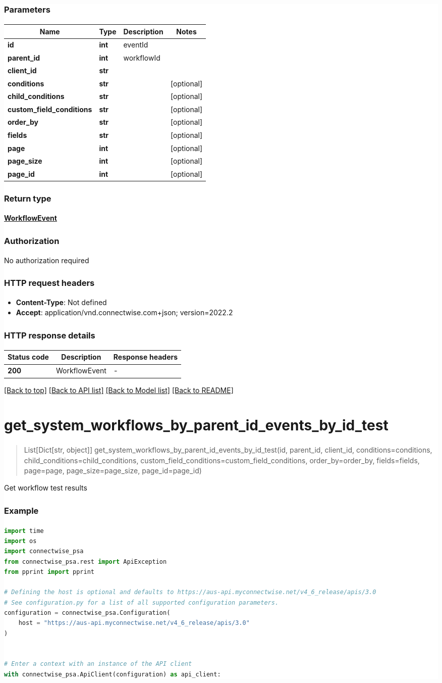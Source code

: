 

### Parameters

Name | Type | Description  | Notes
------------- | ------------- | ------------- | -------------
 **id** | **int**| eventId | 
 **parent_id** | **int**| workflowId | 
 **client_id** | **str**|  | 
 **conditions** | **str**|  | [optional] 
 **child_conditions** | **str**|  | [optional] 
 **custom_field_conditions** | **str**|  | [optional] 
 **order_by** | **str**|  | [optional] 
 **fields** | **str**|  | [optional] 
 **page** | **int**|  | [optional] 
 **page_size** | **int**|  | [optional] 
 **page_id** | **int**|  | [optional] 

### Return type

[**WorkflowEvent**](WorkflowEvent.md)

### Authorization

No authorization required

### HTTP request headers

 - **Content-Type**: Not defined
 - **Accept**: application/vnd.connectwise.com+json; version=2022.2

### HTTP response details
| Status code | Description | Response headers |
|-------------|-------------|------------------|
**200** | WorkflowEvent |  -  |

[[Back to top]](#) [[Back to API list]](../README.md#documentation-for-api-endpoints) [[Back to Model list]](../README.md#documentation-for-models) [[Back to README]](../README.md)

# **get_system_workflows_by_parent_id_events_by_id_test**
> List[Dict[str, object]] get_system_workflows_by_parent_id_events_by_id_test(id, parent_id, client_id, conditions=conditions, child_conditions=child_conditions, custom_field_conditions=custom_field_conditions, order_by=order_by, fields=fields, page=page, page_size=page_size, page_id=page_id)

Get workflow test results

### Example

```python
import time
import os
import connectwise_psa
from connectwise_psa.rest import ApiException
from pprint import pprint

# Defining the host is optional and defaults to https://aus-api.myconnectwise.net/v4_6_release/apis/3.0
# See configuration.py for a list of all supported configuration parameters.
configuration = connectwise_psa.Configuration(
    host = "https://aus-api.myconnectwise.net/v4_6_release/apis/3.0"
)


# Enter a context with an instance of the API client
with connectwise_psa.ApiClient(configuration) as api_client:
```